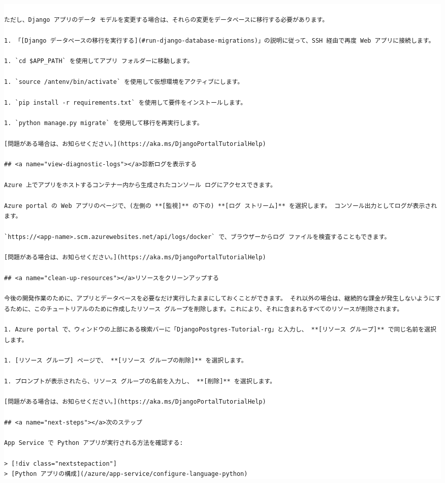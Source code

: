    ```

ただし、Django アプリのデータ モデルを変更する場合は、それらの変更をデータベースに移行する必要があります。

1. 「[Django データベースの移行を実行する](#run-django-database-migrations)」の説明に従って、SSH 経由で再度 Web アプリに接続します。

1. `cd $APP_PATH` を使用してアプリ フォルダーに移動します。

1. `source /antenv/bin/activate` を使用して仮想環境をアクティブにします。

1. `pip install -r requirements.txt` を使用して要件をインストールします。

1. `python manage.py migrate` を使用して移行を再実行します。

[問題がある場合は、お知らせください。](https://aka.ms/DjangoPortalTutorialHelp)

## <a name="view-diagnostic-logs"></a>診断ログを表示する

Azure 上でアプリをホストするコンテナー内から生成されたコンソール ログにアクセスできます。

Azure portal の Web アプリのページで、(左側の **[監視]** の下の) **[ログ ストリーム]** を選択します。 コンソール出力としてログが表示されます。

`https://<app-name>.scm.azurewebsites.net/api/logs/docker` で、ブラウザーからログ ファイルを検査することもできます。

[問題がある場合は、お知らせください。](https://aka.ms/DjangoPortalTutorialHelp)

## <a name="clean-up-resources"></a>リソースをクリーンアップする

今後の開発作業のために、アプリとデータベースを必要なだけ実行したままにしておくことができます。 それ以外の場合は、継続的な課金が発生しないようにするために、このチュートリアルのために作成したリソース グループを削除します。これにより、それに含まれるすべてのリソースが削除されます。

1. Azure portal で、ウィンドウの上部にある検索バーに「DjangoPostgres-Tutorial-rg」と入力し、 **[リソース グループ]** で同じ名前を選択します。

1. [リソース グループ] ページで、 **[リソース グループの削除]** を選択します。

1. プロンプトが表示されたら、リソース グループの名前を入力し、 **[削除]** を選択します。

[問題がある場合は、お知らせください。](https://aka.ms/DjangoPortalTutorialHelp)

## <a name="next-steps"></a>次のステップ

App Service で Python アプリが実行される方法を確認する:

> [!div class="nextstepaction"]
> [Python アプリの構成](/azure/app-service/configure-language-python)

